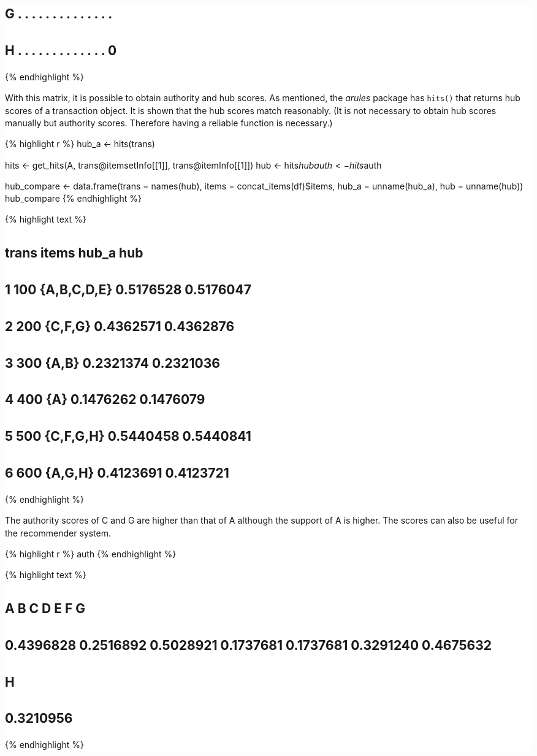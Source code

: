 ## G   . . . . . . . . . . . . . .
## H   . . . . . . . . . . . . . 0
{% endhighlight %}

With this matrix, it is possible to obtain authority and hub scores. As mentioned, the *arules* package has `hits()` that returns hub scores of a transaction object. It is shown that the hub scores match reasonably. (It is not necessary to obtain hub scores manually but authority scores. Therefore having a reliable function is necessary.)


{% highlight r %}
hub_a <- hits(trans)

hits <- get_hits(A, trans@itemsetInfo[[1]], trans@itemInfo[[1]])
hub <- hits$hub
auth <- hits$auth

hub_compare <- data.frame(trans = names(hub), items = concat_items(df)$items,
                          hub_a = unname(hub_a), hub = unname(hub))
hub_compare
{% endhighlight %}



{% highlight text %}
##   trans       items     hub_a       hub
## 1   100 {A,B,C,D,E} 0.5176528 0.5176047
## 2   200     {C,F,G} 0.4362571 0.4362876
## 3   300       {A,B} 0.2321374 0.2321036
## 4   400         {A} 0.1476262 0.1476079
## 5   500   {C,F,G,H} 0.5440458 0.5440841
## 6   600     {A,G,H} 0.4123691 0.4123721
{% endhighlight %}

The authority scores of C and G are higher than that of A although the support of A is higher. The scores can also be useful for the recommender system.


{% highlight r %}
auth
{% endhighlight %}



{% highlight text %}
##         A         B         C         D         E         F         G 
## 0.4396828 0.2516892 0.5028921 0.1737681 0.1737681 0.3291240 0.4675632 
##         H 
## 0.3210956
{% endhighlight %}
